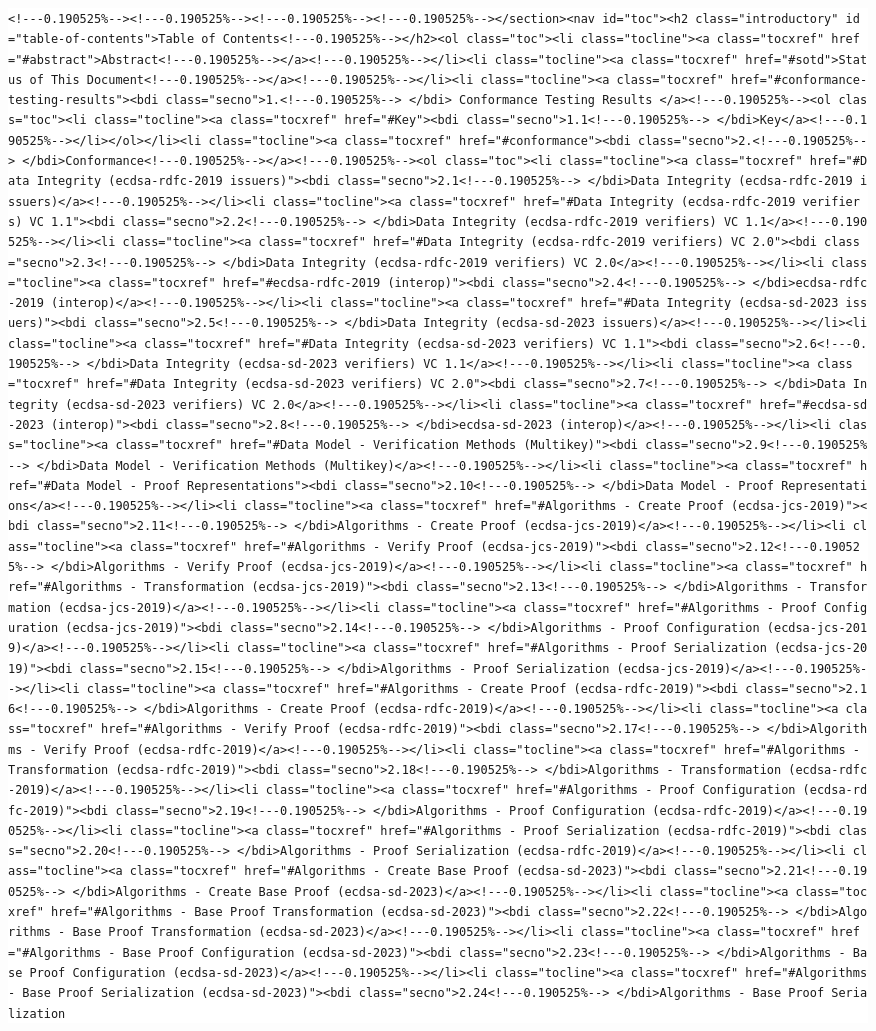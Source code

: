     <!---0.190525%--><!---0.190525%--><!---0.190525%--><!---0.190525%--></section><nav id="toc"><h2 class="introductory" id="table-of-contents">Table of Contents<!---0.190525%--></h2><ol class="toc"><li class="tocline"><a class="tocxref" href="#abstract">Abstract<!---0.190525%--></a><!---0.190525%--></li><li class="tocline"><a class="tocxref" href="#sotd">Status of This Document<!---0.190525%--></a><!---0.190525%--></li><li class="tocline"><a class="tocxref" href="#conformance-testing-results"><bdi class="secno">1.<!---0.190525%--> </bdi> Conformance Testing Results </a><!---0.190525%--><ol class="toc"><li class="tocline"><a class="tocxref" href="#Key"><bdi class="secno">1.1<!---0.190525%--> </bdi>Key</a><!---0.190525%--></li></ol></li><li class="tocline"><a class="tocxref" href="#conformance"><bdi class="secno">2.<!---0.190525%--> </bdi>Conformance<!---0.190525%--></a><!---0.190525%--><ol class="toc"><li class="tocline"><a class="tocxref" href="#Data Integrity (ecdsa-rdfc-2019 issuers)"><bdi class="secno">2.1<!---0.190525%--> </bdi>Data Integrity (ecdsa-rdfc-2019 issuers)</a><!---0.190525%--></li><li class="tocline"><a class="tocxref" href="#Data Integrity (ecdsa-rdfc-2019 verifiers) VC 1.1"><bdi class="secno">2.2<!---0.190525%--> </bdi>Data Integrity (ecdsa-rdfc-2019 verifiers) VC 1.1</a><!---0.190525%--></li><li class="tocline"><a class="tocxref" href="#Data Integrity (ecdsa-rdfc-2019 verifiers) VC 2.0"><bdi class="secno">2.3<!---0.190525%--> </bdi>Data Integrity (ecdsa-rdfc-2019 verifiers) VC 2.0</a><!---0.190525%--></li><li class="tocline"><a class="tocxref" href="#ecdsa-rdfc-2019 (interop)"><bdi class="secno">2.4<!---0.190525%--> </bdi>ecdsa-rdfc-2019 (interop)</a><!---0.190525%--></li><li class="tocline"><a class="tocxref" href="#Data Integrity (ecdsa-sd-2023 issuers)"><bdi class="secno">2.5<!---0.190525%--> </bdi>Data Integrity (ecdsa-sd-2023 issuers)</a><!---0.190525%--></li><li class="tocline"><a class="tocxref" href="#Data Integrity (ecdsa-sd-2023 verifiers) VC 1.1"><bdi class="secno">2.6<!---0.190525%--> </bdi>Data Integrity (ecdsa-sd-2023 verifiers) VC 1.1</a><!---0.190525%--></li><li class="tocline"><a class="tocxref" href="#Data Integrity (ecdsa-sd-2023 verifiers) VC 2.0"><bdi class="secno">2.7<!---0.190525%--> </bdi>Data Integrity (ecdsa-sd-2023 verifiers) VC 2.0</a><!---0.190525%--></li><li class="tocline"><a class="tocxref" href="#ecdsa-sd-2023 (interop)"><bdi class="secno">2.8<!---0.190525%--> </bdi>ecdsa-sd-2023 (interop)</a><!---0.190525%--></li><li class="tocline"><a class="tocxref" href="#Data Model - Verification Methods (Multikey)"><bdi class="secno">2.9<!---0.190525%--> </bdi>Data Model - Verification Methods (Multikey)</a><!---0.190525%--></li><li class="tocline"><a class="tocxref" href="#Data Model - Proof Representations"><bdi class="secno">2.10<!---0.190525%--> </bdi>Data Model - Proof Representations</a><!---0.190525%--></li><li class="tocline"><a class="tocxref" href="#Algorithms - Create Proof (ecdsa-jcs-2019)"><bdi class="secno">2.11<!---0.190525%--> </bdi>Algorithms - Create Proof (ecdsa-jcs-2019)</a><!---0.190525%--></li><li class="tocline"><a class="tocxref" href="#Algorithms - Verify Proof (ecdsa-jcs-2019)"><bdi class="secno">2.12<!---0.190525%--> </bdi>Algorithms - Verify Proof (ecdsa-jcs-2019)</a><!---0.190525%--></li><li class="tocline"><a class="tocxref" href="#Algorithms - Transformation (ecdsa-jcs-2019)"><bdi class="secno">2.13<!---0.190525%--> </bdi>Algorithms - Transformation (ecdsa-jcs-2019)</a><!---0.190525%--></li><li class="tocline"><a class="tocxref" href="#Algorithms - Proof Configuration (ecdsa-jcs-2019)"><bdi class="secno">2.14<!---0.190525%--> </bdi>Algorithms - Proof Configuration (ecdsa-jcs-2019)</a><!---0.190525%--></li><li class="tocline"><a class="tocxref" href="#Algorithms - Proof Serialization (ecdsa-jcs-2019)"><bdi class="secno">2.15<!---0.190525%--> </bdi>Algorithms - Proof Serialization (ecdsa-jcs-2019)</a><!---0.190525%--></li><li class="tocline"><a class="tocxref" href="#Algorithms - Create Proof (ecdsa-rdfc-2019)"><bdi class="secno">2.16<!---0.190525%--> </bdi>Algorithms - Create Proof (ecdsa-rdfc-2019)</a><!---0.190525%--></li><li class="tocline"><a class="tocxref" href="#Algorithms - Verify Proof (ecdsa-rdfc-2019)"><bdi class="secno">2.17<!---0.190525%--> </bdi>Algorithms - Verify Proof (ecdsa-rdfc-2019)</a><!---0.190525%--></li><li class="tocline"><a class="tocxref" href="#Algorithms - Transformation (ecdsa-rdfc-2019)"><bdi class="secno">2.18<!---0.190525%--> </bdi>Algorithms - Transformation (ecdsa-rdfc-2019)</a><!---0.190525%--></li><li class="tocline"><a class="tocxref" href="#Algorithms - Proof Configuration (ecdsa-rdfc-2019)"><bdi class="secno">2.19<!---0.190525%--> </bdi>Algorithms - Proof Configuration (ecdsa-rdfc-2019)</a><!---0.190525%--></li><li class="tocline"><a class="tocxref" href="#Algorithms - Proof Serialization (ecdsa-rdfc-2019)"><bdi class="secno">2.20<!---0.190525%--> </bdi>Algorithms - Proof Serialization (ecdsa-rdfc-2019)</a><!---0.190525%--></li><li class="tocline"><a class="tocxref" href="#Algorithms - Create Base Proof (ecdsa-sd-2023)"><bdi class="secno">2.21<!---0.190525%--> </bdi>Algorithms - Create Base Proof (ecdsa-sd-2023)</a><!---0.190525%--></li><li class="tocline"><a class="tocxref" href="#Algorithms - Base Proof Transformation (ecdsa-sd-2023)"><bdi class="secno">2.22<!---0.190525%--> </bdi>Algorithms - Base Proof Transformation (ecdsa-sd-2023)</a><!---0.190525%--></li><li class="tocline"><a class="tocxref" href="#Algorithms - Base Proof Configuration (ecdsa-sd-2023)"><bdi class="secno">2.23<!---0.190525%--> </bdi>Algorithms - Base Proof Configuration (ecdsa-sd-2023)</a><!---0.190525%--></li><li class="tocline"><a class="tocxref" href="#Algorithms - Base Proof Serialization (ecdsa-sd-2023)"><bdi class="secno">2.24<!---0.190525%--> </bdi>Algorithms - Base Proof Serialization